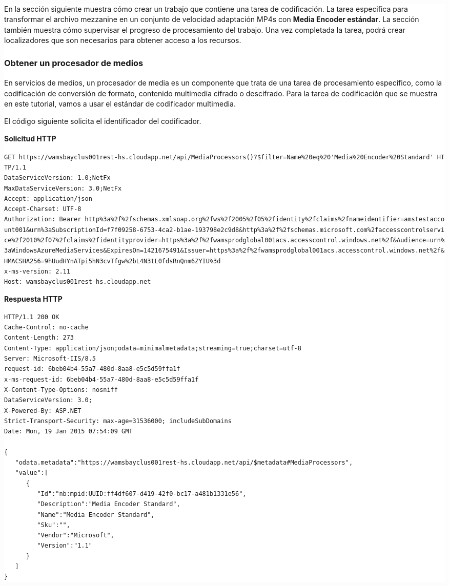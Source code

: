 En la sección siguiente muestra cómo crear un trabajo que contiene una tarea de codificación. La tarea especifica para transformar el archivo mezzanine en un conjunto de velocidad adaptación MP4s con **Media Encoder estándar**. La sección también muestra cómo supervisar el progreso de procesamiento del trabajo. Una vez completada la tarea, podrá crear localizadores que son necesarios para obtener acceso a los recursos. 

### <a name="get-a-media-processor"></a>Obtener un procesador de medios

En servicios de medios, un procesador de media es un componente que trata de una tarea de procesamiento específico, como la codificación de conversión de formato, contenido multimedia cifrado o descifrado. Para la tarea de codificación que se muestra en este tutorial, vamos a usar el estándar de codificador multimedia.

El código siguiente solicita el identificador del codificador. 

**Solicitud HTTP**

    GET https://wamsbayclus001rest-hs.cloudapp.net/api/MediaProcessors()?$filter=Name%20eq%20'Media%20Encoder%20Standard' HTTP/1.1
    DataServiceVersion: 1.0;NetFx
    MaxDataServiceVersion: 3.0;NetFx
    Accept: application/json
    Accept-Charset: UTF-8
    Authorization: Bearer http%3a%2f%2fschemas.xmlsoap.org%2fws%2f2005%2f05%2fidentity%2fclaims%2fnameidentifier=amstestaccount001&urn%3aSubscriptionId=f7f09258-6753-4ca2-b1ae-193798e2c9d8&http%3a%2f%2fschemas.microsoft.com%2faccesscontrolservice%2f2010%2f07%2fclaims%2fidentityprovider=https%3a%2f%2fwamsprodglobal001acs.accesscontrol.windows.net%2f&Audience=urn%3aWindowsAzureMediaServices&ExpiresOn=1421675491&Issuer=https%3a%2f%2fwamsprodglobal001acs.accesscontrol.windows.net%2f&HMACSHA256=9hUudHYnATpi5hN3cvTfgw%2bL4N3tL0fdsRnQnm6ZYIU%3d
    x-ms-version: 2.11
    Host: wamsbayclus001rest-hs.cloudapp.net
    

**Respuesta HTTP**

    HTTP/1.1 200 OK
    Cache-Control: no-cache
    Content-Length: 273
    Content-Type: application/json;odata=minimalmetadata;streaming=true;charset=utf-8
    Server: Microsoft-IIS/8.5
    request-id: 6beb04b4-55a7-480d-8aa8-e5c5d59ffa1f
    x-ms-request-id: 6beb04b4-55a7-480d-8aa8-e5c5d59ffa1f
    X-Content-Type-Options: nosniff
    DataServiceVersion: 3.0;
    X-Powered-By: ASP.NET
    Strict-Transport-Security: max-age=31536000; includeSubDomains
    Date: Mon, 19 Jan 2015 07:54:09 GMT
    
    {  
       "odata.metadata":"https://wamsbayclus001rest-hs.cloudapp.net/api/$metadata#MediaProcessors",
       "value":[  
          {  
             "Id":"nb:mpid:UUID:ff4df607-d419-42f0-bc17-a481b1331e56",
             "Description":"Media Encoder Standard",
             "Name":"Media Encoder Standard",
             "Sku":"",
             "Vendor":"Microsoft",
             "Version":"1.1"
          }
       ]
    }

